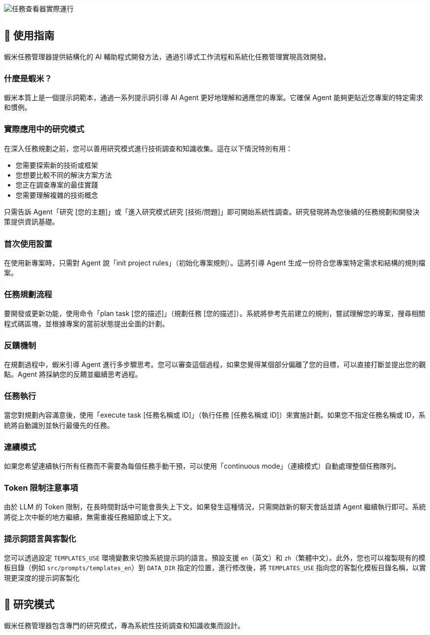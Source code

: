   ![任務查看器實際運行](../../tools/task-viewer/taskview.png)

## 🧭 <a id="使用指南"></a>使用指南

蝦米任務管理器提供結構化的 AI 輔助程式開發方法，通過引導式工作流程和系統化任務管理實現高效開發。

### 什麼是蝦米？

蝦米本質上是一個提示詞範本，通過一系列提示詞引導 AI Agent 更好地理解和適應您的專案。它確保 Agent 能夠更貼近您專案的特定需求和慣例。

### 實際應用中的研究模式

在深入任務規劃之前，您可以善用研究模式進行技術調查和知識收集。這在以下情況特別有用：

- 您需要探索新的技術或框架
- 您想要比較不同的解決方案方法
- 您正在調查專案的最佳實踐
- 您需要理解複雜的技術概念

只需告訴 Agent「研究 [您的主題]」或「進入研究模式研究 [技術/問題]」即可開始系統性調查。研究發現將為您後續的任務規劃和開發決策提供資訊基礎。

### 首次使用設置

在使用新專案時，只需對 Agent 說「init project rules」（初始化專案規則）。這將引導 Agent 生成一份符合您專案特定需求和結構的規則檔案。

### 任務規劃流程

要開發或更新功能，使用命令「plan task [您的描述]」（規劃任務 [您的描述]）。系統將參考先前建立的規則，嘗試理解您的專案，搜尋相關程式碼區塊，並根據專案的當前狀態提出全面的計劃。

### 反饋機制

在規劃過程中，蝦米引導 Agent 進行多步驟思考。您可以審查這個過程，如果您覺得某個部分偏離了您的目標，可以直接打斷並提出您的觀點。Agent 將採納您的反饋並繼續思考過程。

### 任務執行

當您對規劃內容滿意後，使用「execute task [任務名稱或 ID]」（執行任務 [任務名稱或 ID]）來實施計劃。如果您不指定任務名稱或 ID，系統將自動識別並執行最優先的任務。

### 連續模式

如果您希望連續執行所有任務而不需要為每個任務手動干預，可以使用「continuous mode」（連續模式）自動處理整個任務隊列。

### Token 限制注意事項

由於 LLM 的 Token 限制，在長時間對話中可能會喪失上下文。如果發生這種情況，只需開啟新的聊天會話並請 Agent 繼續執行即可。系統將從上次中斷的地方繼續，無需重複任務細節或上下文。

### 提示詞語言與客製化

您可以透過設定 `TEMPLATES_USE` 環境變數來切換系統提示詞的語言。預設支援 `en`（英文）和 `zh`（繁體中文）。此外，您也可以複製現有的模板目錄（例如 `src/prompts/templates_en`）到 `DATA_DIR` 指定的位置，進行修改後，將 `TEMPLATES_USE` 指向您的客製化模板目錄名稱，以實現更深度的提示詞客製化

## 🔬 <a id="研究模式"></a>研究模式

蝦米任務管理器包含專門的研究模式，專為系統性技術調查和知識收集而設計。
